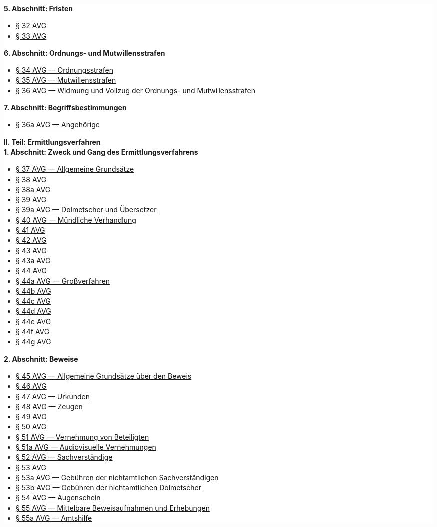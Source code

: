 **5. Abschnitt: Fristen**  
* [§ 32 AVG](#-32-avg)  
* [§ 33 AVG](#-33-avg)

**6. Abschnitt: Ordnungs- und Mutwillensstrafen**  
* [§ 34 AVG — Ordnungsstrafen](#-34-avg--ordnungsstrafen)  
* [§ 35 AVG — Mutwillensstrafen](#-35-avg--mutwillensstrafen)  
* [§ 36 AVG — Widmung und Vollzug der Ordnungs- und Mutwillensstrafen](#-36-avg--widmung-und-vollzug-der-ordnungs--und-mutwillensstrafen)

**7. Abschnitt: Begriffsbestimmungen**  
* [§ 36a AVG — Angehörige](#-36a-avg--angehörige)

**II. Teil: Ermittlungsverfahren**  
**1. Abschnitt: Zweck und Gang des Ermittlungsverfahrens**  
* [§ 37 AVG — Allgemeine Grundsätze](#-37-avg--allgemeine-grundsätze)  
* [§ 38 AVG](#-38-avg)  
* [§ 38a AVG](#-38a-avg)  
* [§ 39 AVG](#-39-avg)  
* [§ 39a AVG — Dolmetscher und Übersetzer](#-39a-avg--dolmetscher-und-übersetzer)  
* [§ 40 AVG — Mündliche Verhandlung](#-40-avg--mündliche-verhandlung)  
* [§ 41 AVG](#-41-avg)  
* [§ 42 AVG](#-42-avg)  
* [§ 43 AVG](#-43-avg)  
* [§ 43a AVG](#-43a-avg)  
* [§ 44 AVG](#-44-avg)  
* [§ 44a AVG — Großverfahren](#-44a-avg--großverfahren)  
* [§ 44b AVG](#-44b-avg)  
* [§ 44c AVG](#-44c-avg)  
* [§ 44d AVG](#-44d-avg)  
* [§ 44e AVG](#-44e-avg)  
* [§ 44f AVG](#-44f-avg)  
* [§ 44g AVG](#-44g-avg)

**2. Abschnitt: Beweise**  
* [§ 45 AVG — Allgemeine Grundsätze über den Beweis](#-45-avg--allgemeine-grundsätze-über-den-beweis)  
* [§ 46 AVG](#-46-avg)  
* [§ 47 AVG — Urkunden](#-47-avg--urkunden)  
* [§ 48 AVG — Zeugen](#-48-avg--zeugen)  
* [§ 49 AVG](#-49-avg)  
* [§ 50 AVG](#-50-avg)  
* [§ 51 AVG — Vernehmung von Beteiligten](#-51-avg--vernehmung-von-beteiligten)  
* [§ 51a AVG — Audiovisuelle Vernehmungen](#-51a-avg--audiovisuelle-vernehmungen)  
* [§ 52 AVG — Sachverständige](#-52-avg--sachverständige)  
* [§ 53 AVG](#-53-avg)  
* [§ 53a AVG — Gebühren der nichtamtlichen Sachverständigen](#-53a-avg--gebühren-der-nichtamtlichen-sachverständigen)  
* [§ 53b AVG — Gebühren der nichtamtlichen Dolmetscher](#-53b-avg--gebühren-der-nichtamtlichen-dolmetscher)  
* [§ 54 AVG — Augenschein](#-54-avg--augenschein)  
* [§ 55 AVG — Mittelbare Beweisaufnahmen und Erhebungen](#-55-avg--mittelbare-beweisaufnahmen-und-erhebungen)  
* [§ 55a AVG — Amtshilfe](#-55a-avg--amtshilfe)
